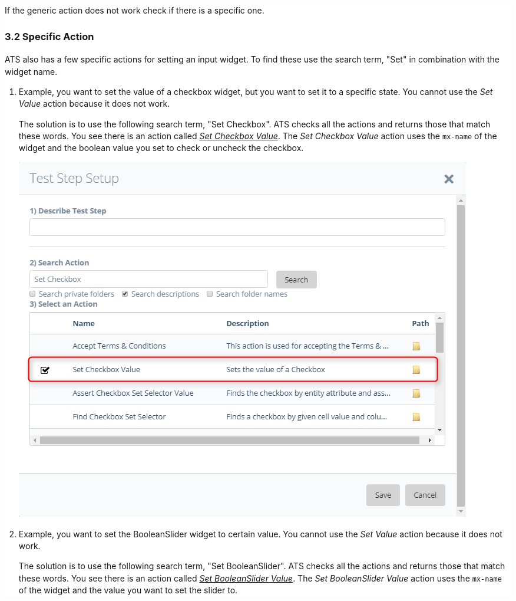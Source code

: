If the generic action does not work check if there is a specific one.

### 3.2 Specific Action

 ATS also has a few specific actions for setting an input widget. To find these use the search term, "Set" in combination with the widget name.

1. Example, you want to set the value of a checkbox widget, but you want to set it to a specific state. You cannot use the _Set Value_ action because it does not work.

    The solution is to use the following search term, "Set Checkbox". ATS checks all the actions and returns those that match these words. You see there is an action called [_Set Checkbox Value_](../refguide-ats-1/set-checkbox-value). The _Set Checkbox Value_ action uses the `mx-name` of the widget and the boolean value you set to check or uncheck the checkbox.

    ![](attachments/finding-the-action-you-need-1/set-checkbox-value-action-search-1.png)

2. Example, you want to set the BooleanSlider widget to certain value. You cannot use the _Set Value_ action because it does not work. 

    The solution is to use the following search term, "Set BooleanSlider". ATS checks all the actions and returns those that match these words. You see there is an action called [_Set BooleanSlider Value_](../refguide-ats-1/set-booleanslider-value). The _Set BooleanSlider Value_ action uses the `mx-name` of the widget and the value you want to set the slider to.
